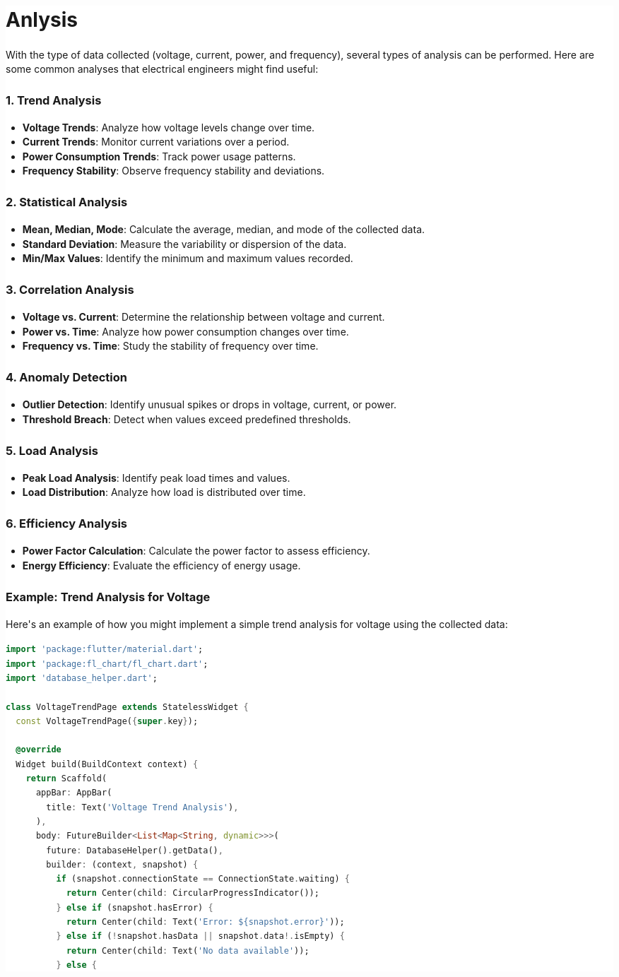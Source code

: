 
# Anlysis
With the type of data collected (voltage, current, power, and frequency), several types of analysis can be performed. Here are some common analyses that electrical engineers might find useful:

### 1. **Trend Analysis**
   - **Voltage Trends**: Analyze how voltage levels change over time.
   - **Current Trends**: Monitor current variations over a period.
   - **Power Consumption Trends**: Track power usage patterns.
   - **Frequency Stability**: Observe frequency stability and deviations.

### 2. **Statistical Analysis**
   - **Mean, Median, Mode**: Calculate the average, median, and mode of the collected data.
   - **Standard Deviation**: Measure the variability or dispersion of the data.
   - **Min/Max Values**: Identify the minimum and maximum values recorded.

### 3. **Correlation Analysis**
   - **Voltage vs. Current**: Determine the relationship between voltage and current.
   - **Power vs. Time**: Analyze how power consumption changes over time.
   - **Frequency vs. Time**: Study the stability of frequency over time.

### 4. **Anomaly Detection**
   - **Outlier Detection**: Identify unusual spikes or drops in voltage, current, or power.
   - **Threshold Breach**: Detect when values exceed predefined thresholds.

### 5. **Load Analysis**
   - **Peak Load Analysis**: Identify peak load times and values.
   - **Load Distribution**: Analyze how load is distributed over time.

### 6. **Efficiency Analysis**
   - **Power Factor Calculation**: Calculate the power factor to assess efficiency.
   - **Energy Efficiency**: Evaluate the efficiency of energy usage.

### Example: Trend Analysis for Voltage

Here's an example of how you might implement a simple trend analysis for voltage using the collected data:

```dart
import 'package:flutter/material.dart';
import 'package:fl_chart/fl_chart.dart';
import 'database_helper.dart';

class VoltageTrendPage extends StatelessWidget {
  const VoltageTrendPage({super.key});

  @override
  Widget build(BuildContext context) {
    return Scaffold(
      appBar: AppBar(
        title: Text('Voltage Trend Analysis'),
      ),
      body: FutureBuilder<List<Map<String, dynamic>>>(
        future: DatabaseHelper().getData(),
        builder: (context, snapshot) {
          if (snapshot.connectionState == ConnectionState.waiting) {
            return Center(child: CircularProgressIndicator());
          } else if (snapshot.hasError) {
            return Center(child: Text('Error: ${snapshot.error}'));
          } else if (!snapshot.hasData || snapshot.data!.isEmpty) {
            return Center(child: Text('No data available'));
          } else {
```